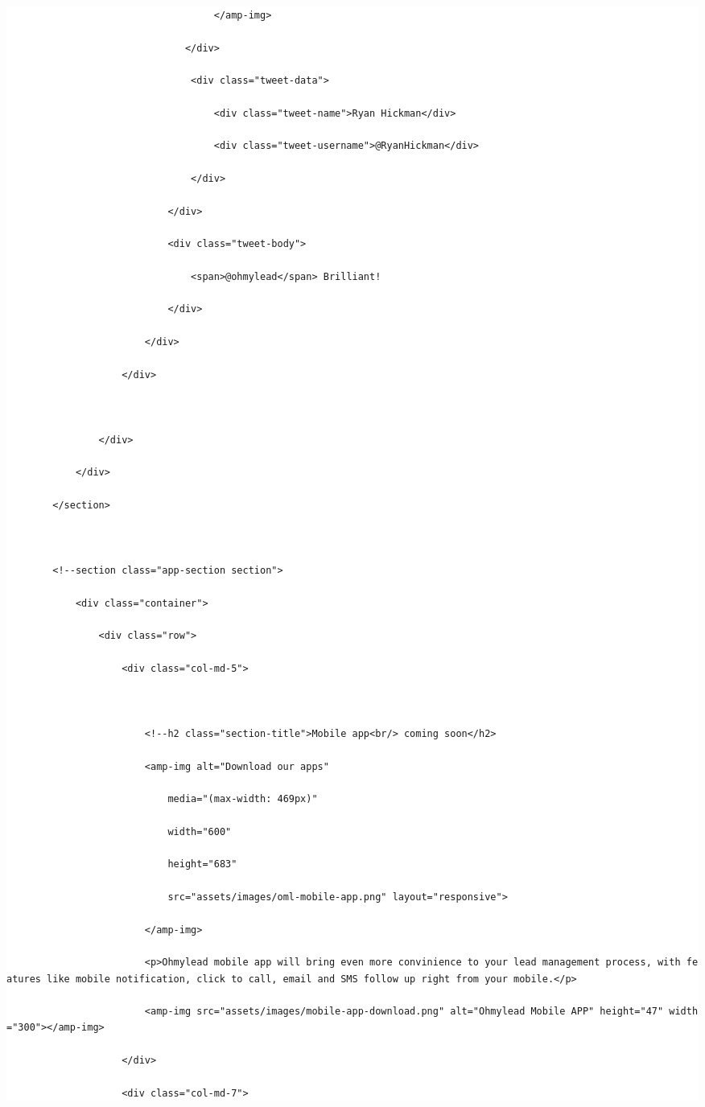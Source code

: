                                         </amp-img>

                                   </div>

                                    <div class="tweet-data">

                                        <div class="tweet-name">Ryan Hickman</div>

                                        <div class="tweet-username">@RyanHickman</div>

                                    </div>

                                </div>

                                <div class="tweet-body">

                                    <span>@ohmylead</span> Brilliant!

                                </div>

                            </div>

                        </div>



                    </div>

                </div>

            </section>



            <!--section class="app-section section">

                <div class="container">

                    <div class="row">

                        <div class="col-md-5">



                            <!--h2 class="section-title">Mobile app<br/> coming soon</h2>

                            <amp-img alt="Download our apps"

                                media="(max-width: 469px)"

                                width="600"

                                height="683"

                                src="assets/images/oml-mobile-app.png" layout="responsive">

                            </amp-img>

                            <p>Ohmylead mobile app will bring even more convinience to your lead management process, with features like mobile notification, click to call, email and SMS follow up right from your mobile.</p>

                            <amp-img src="assets/images/mobile-app-download.png" alt="Ohmylead Mobile APP" height="47" width="300"></amp-img>

                        </div>

                        <div class="col-md-7">
